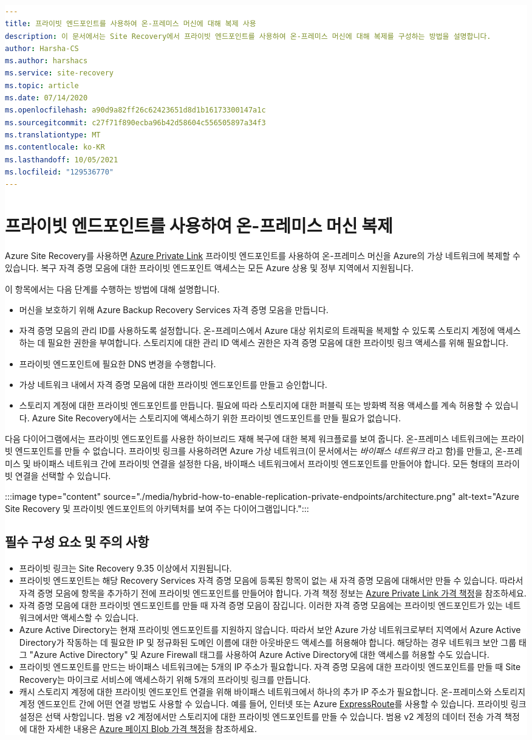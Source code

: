 ```yaml
---
title: 프라이빗 엔드포인트를 사용하여 온-프레미스 머신에 대해 복제 사용
description: 이 문서에서는 Site Recovery에서 프라이빗 엔드포인트를 사용하여 온-프레미스 머신에 대해 복제를 구성하는 방법을 설명합니다.
author: Harsha-CS
ms.author: harshacs
ms.service: site-recovery
ms.topic: article
ms.date: 07/14/2020
ms.openlocfilehash: a90d9a82ff26c62423651d8d1b16173300147a1c
ms.sourcegitcommit: c27f71f890ecba96b42d58604c556505897a34f3
ms.translationtype: MT
ms.contentlocale: ko-KR
ms.lasthandoff: 10/05/2021
ms.locfileid: "129536770"
---
```

# <a name="replicate-on-premises-machines-by-using-private-endpoints"></a>프라이빗 엔드포인트를 사용하여 온-프레미스 머신 복제

Azure Site Recovery를 사용하면 [Azure Private Link](../private-link/private-endpoint-overview.md) 프라이빗 엔드포인트를 사용하여 온-프레미스 머신을 Azure의 가상 네트워크에 복제할 수 있습니다. 복구 자격 증명 모음에 대한 프라이빗 엔드포인트 액세스는 모든 Azure 상용 및 정부 지역에서 지원됩니다.

이 항목에서는 다음 단계를 수행하는 방법에 대해 설명합니다.

- 머신을 보호하기 위해 Azure Backup Recovery Services 자격 증명 모음을 만듭니다.
- 자격 증명 모음의 관리 ID를 사용하도록 설정합니다. 온-프레미스에서 Azure 대상 위치로의 트래픽을 복제할 수 있도록 스토리지 계정에 액세스하는 데 필요한 권한을 부여합니다. 스토리지에 대한 관리 ID 액세스 권한은 자격 증명 모음에 대한 프라이빗 링크 액세스를 위해 필요합니다.

- 프라이빗 엔드포인트에 필요한 DNS 변경을 수행합니다.
- 가상 네트워크 내에서 자격 증명 모음에 대한 프라이빗 엔드포인트를 만들고 승인합니다.
- 스토리지 계정에 대한 프라이빗 엔드포인트를 만듭니다. 필요에 따라 스토리지에 대한 퍼블릭 또는 방화벽 적용 액세스를 계속 허용할 수 있습니다. Azure Site Recovery에서는 스토리지에 액세스하기 위한 프라이빗 엔드포인트를 만들 필요가 없습니다.
  
다음 다이어그램에서는 프라이빗 엔드포인트를 사용한 하이브리드 재해 복구에 대한 복제 워크플로를 보여 줍니다. 온-프레미스 네트워크에는 프라이빗 엔드포인트를 만들 수 없습니다. 프라이빗 링크를 사용하려면 Azure 가상 네트워크(이 문서에서는 *바이패스 네트워크* 라고 함)를 만들고, 온-프레미스 및 바이패스 네트워크 간에 프라이빗 연결을 설정한 다음, 바이패스 네트워크에서 프라이빗 엔드포인트를 만들어야 합니다. 모든 형태의 프라이빗 연결을 선택할 수 있습니다.

:::image type="content" source="./media/hybrid-how-to-enable-replication-private-endpoints/architecture.png" alt-text="Azure Site Recovery 및 프라이빗 엔드포인트의 아키텍처를 보여 주는 다이어그램입니다.":::

## <a name="prerequisites-and-caveats"></a>필수 구성 요소 및 주의 사항

- 프라이빗 링크는 Site Recovery 9.35 이상에서 지원됩니다.
- 프라이빗 엔드포인트는 해당 Recovery Services 자격 증명 모음에 등록된 항목이 없는 새 자격 증명 모음에 대해서만 만들 수 있습니다. 따라서 자격 증명 모음에 항목을 추가하기 전에 프라이빗 엔드포인트를 만들어야 합니다. 가격 책정 정보는 [Azure Private Link 가격 책정](https://azure.microsoft.com/pricing/details/private-link/)을 참조하세요.
- 자격 증명 모음에 대한 프라이빗 엔드포인트를 만들 때 자격 증명 모음이 잠깁니다. 이러한 자격 증명 모음에는 프라이빗 엔드포인트가 있는 네트워크에서만 액세스할 수 있습니다.
- Azure Active Directory는 현재 프라이빗 엔드포인트를 지원하지 않습니다. 따라서 보안 Azure 가상 네트워크로부터 지역에서 Azure Active Directory가 작동하는 데 필요한 IP 및 정규화된 도메인 이름에 대한 아웃바운드 액세스를 허용해야 합니다.
  해당하는 경우 네트워크 보안 그룹 태그 "Azure Active Directory" 및 Azure Firewall 태그를 사용하여 Azure Active Directory에 대한 액세스를 허용할 수도 있습니다.
- 프라이빗 엔드포인트를 만드는 바이패스 네트워크에는 5개의 IP 주소가 필요합니다. 자격 증명 모음에 대한 프라이빗 엔드포인트를 만들 때 Site Recovery는 마이크로 서비스에 액세스하기 위해 5개의 프라이빗 링크를 만듭니다.
- 캐시 스토리지 계정에 대한 프라이빗 엔드포인트 연결을 위해 바이패스 네트워크에서 하나의 추가 IP 주소가 필요합니다. 온-프레미스와 스토리지 계정 엔드포인트 간에 어떤 연결 방법도 사용할 수 있습니다. 예를 들어, 인터넷 또는 Azure [ExpressRoute](../expressroute/index.yml)를 사용할 수 있습니다. 프라이빗 링크 설정은 선택 사항입니다. 범용 v2 계정에서만 스토리지에 대한 프라이빗 엔드포인트를 만들 수 있습니다. 범용 v2 계정의 데이터 전송 가격 책정에 대한 자세한 내용은 [Azure 페이지 Blob 가격 책정](https://azure.microsoft.com/pricing/details/storage/page-blobs/)을 참조하세요.
